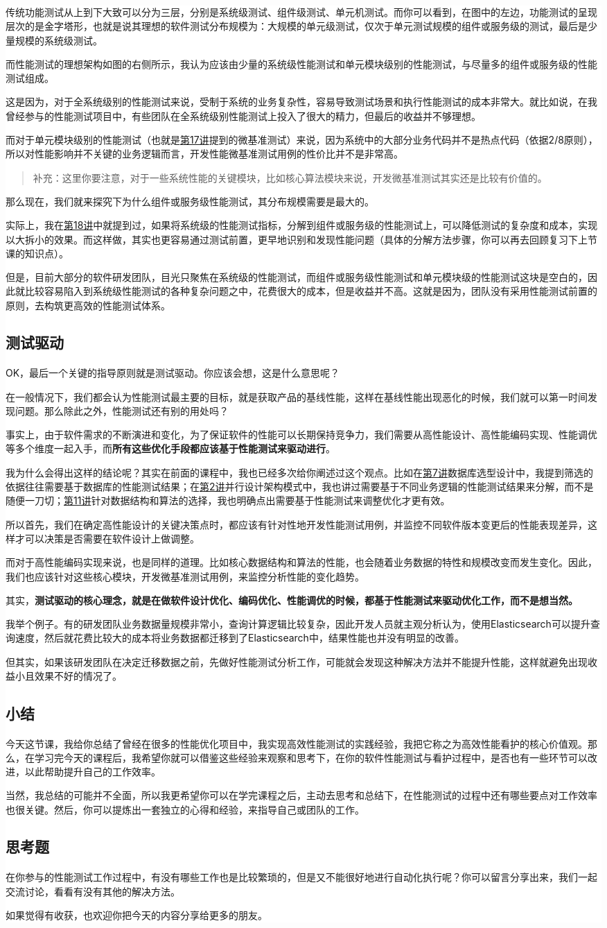 传统功能测试从上到下大致可以分为三层，分别是系统级测试、组件级测试、单元机测试。而你可以看到，在图中的左边，功能测试的呈现层次的是金字塔形，也就是说其理想的软件测试分布规模为：大规模的单元级测试，仅次于单元测试规模的组件或服务级的测试，最后是少量规模的系统级测试。

而性能测试的理想架构如图的右侧所示，我认为应该由少量的系统级性能测试和单元模块级别的性能测试，与尽量多的组件或服务级的性能测试组成。

这是因为，对于全系统级别的性能测试来说，受制于系统的业务复杂性，容易导致测试场景和执行性能测试的成本非常大。就比如说，在我曾经参与的性能测试项目中，有些团队在全系统级别性能测试上投入了很大的精力，但最后的收益并不够理想。

而对于单元模块级别的性能测试（也就是[第17讲](https://time.geekbang.org/column/article/387611)提到的微基准测试）来说，因为系统中的大部分业务代码并不是热点代码（依据2/8原则），所以对性能影响并不关键的业务逻辑而言，开发性能微基准测试用例的性价比并不是非常高。

> 补充：这里你要注意，对于一些系统性能的关键模块，比如核心算法模块来说，开发微基准测试其实还是比较有价值的。

那么现在，我们就来探究下为什么组件或服务级性能测试，其分布规模需要是最大的。

实际上，我在[第18讲](https://time.geekbang.org/column/article/388461)中就提到过，如果将系统级的性能测试指标，分解到组件或服务级的性能测试上，可以降低测试的复杂度和成本，实现以大拆小的效果。而这样做，其实也更容易通过测试前置，更早地识别和发现性能问题（具体的分解方法步骤，你可以再去回顾复习下上节课的知识点）。

但是，目前大部分的软件研发团队，目光只聚焦在系统级的性能测试，而组件或服务级性能测试和单元模块级的性能测试这块是空白的，因此就比较容易陷入到系统级性能测试的各种复杂问题之中，花费很大的成本，但是收益并不高。这就是因为，团队没有采用性能测试前置的原则，去构筑更高效的性能测试体系。

## 测试驱动

OK，最后一个关键的指导原则就是测试驱动。你应该会想，这是什么意思呢？

在一般情况下，我们都会认为性能测试最主要的目标，就是获取产品的基线性能，这样在基线性能出现恶化的时候，我们就可以第一时间发现问题。那么除此之外，性能测试还有别的用处吗？

事实上，由于软件需求的不断演进和变化，为了保证软件的性能可以长期保持竞争力，我们需要从高性能设计、高性能编码实现、性能调优等多个维度一起入手，而**所有这些优化手段都应该基于性能测试来驱动进行**。

我为什么会得出这样的结论呢？其实在前面的课程中，我也已经多次给你阐述过这个观点。比如在[第7讲](https://time.geekbang.org/column/article/380260)数据库选型设计中，我提到筛选的依据往往需要基于数据库的性能测试结果；在[第2讲](https://time.geekbang.org/column/article/375102)并行设计架构模式中，我也讲过需要基于不同业务逻辑的性能测试结果来分解，而不是随便一刀切；[第11讲](https://time.geekbang.org/column/article/383053)针对数据结构和算法的选择，我也明确点出需要基于性能测试来调整优化才更有效。

所以首先，我们在确定高性能设计的关键决策点时，都应该有针对性地开发性能测试用例，并监控不同软件版本变更后的性能表现差异，这样才可以决策是否需要在软件设计上做调整。

而对于高性能编码实现来说，也是同样的道理。比如核心数据结构和算法的性能，也会随着业务数据的特性和规模改变而发生变化。因此，我们也应该针对这些核心模块，开发微基准测试用例，来监控分析性能的变化趋势。

其实，**测试驱动的核心理念，就是在做软件设计优化、编码优化、性能调优的时候，都基于性能测试来驱动优化工作，而不是想当然。**

我举个例子。有的研发团队业务数据量规模非常小，查询计算逻辑比较复杂，因此开发人员就主观分析认为，使用Elasticsearch可以提升查询速度，然后就花费比较大的成本将业务数据都迁移到了Elasticsearch中，结果性能也并没有明显的改善。

但其实，如果该研发团队在决定迁移数据之前，先做好性能测试分析工作，可能就会发现这种解决方法并不能提升性能，这样就避免出现收益小且效果不好的情况了。

## 小结

今天这节课，我给你总结了曾经在很多的性能优化项目中，我实现高效性能测试的实践经验，我把它称之为高效性能看护的核心价值观。那么，在学习完今天的课程后，我希望你就可以借鉴这些经验来观察和思考下，在你的软件性能测试与看护过程中，是否也有一些环节可以改进，以此帮助提升自己的工作效率。

当然，我总结的可能并不全面，所以我更希望你可以在学完课程之后，主动去思考和总结下，在性能测试的过程中还有哪些要点对工作效率也很关键。然后，你可以提炼出一套独立的心得和经验，来指导自己或团队的工作。

## 思考题

在你参与的性能测试工作过程中，有没有哪些工作也是比较繁琐的，但是又不能很好地进行自动化执行呢？你可以留言分享出来，我们一起交流讨论，看看有没有其他的解决方法。

如果觉得有收获，也欢迎你把今天的内容分享给更多的朋友。